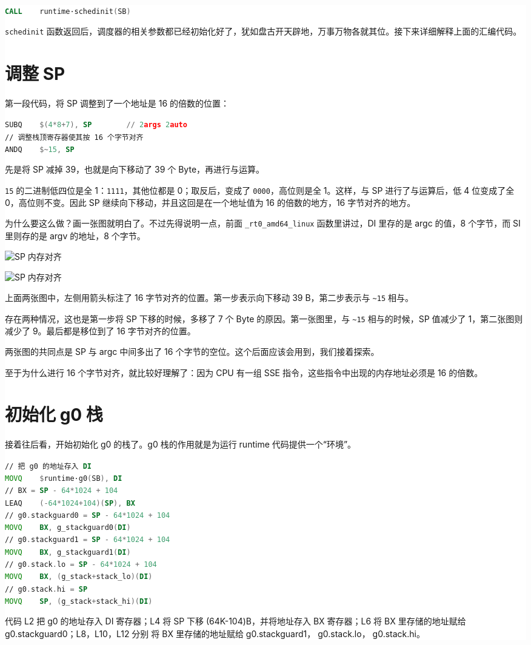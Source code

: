 ```asm
CALL    runtime·schedinit(SB)
```

`schedinit` 函数返回后，调度器的相关参数都已经初始化好了，犹如盘古开天辟地，万事万物各就其位。接下来详细解释上面的汇编代码。

# 调整 SP
第一段代码，将 SP 调整到了一个地址是 16 的倍数的位置：

```asm
SUBQ	$(4*8+7), SP		// 2args 2auto
// 调整栈顶寄存器使其按 16 个字节对齐
ANDQ	$~15, SP
```

先是将 SP 减掉 39，也就是向下移动了 39 个 Byte，再进行与运算。

`15` 的二进制低四位是全 1：`1111`，其他位都是 0；取反后，变成了 `0000`，高位则是全 1。这样，与 SP 进行了与运算后，低 4 位变成了全 0，高位则不变。因此 SP 继续向下移动，并且这回是在一个地址值为 16 的倍数的地方，16 字节对齐的地方。

为什么要这么做？画一张图就明白了。不过先得说明一点，前面 `_rt0_amd64_linux` 函数里讲过，DI 里存的是 argc 的值，8 个字节，而 SI 里则存的是 argv 的地址，8 个字节。

![SP 内存对齐](https://user-images.githubusercontent.com/7698088/64070957-8eda8f80-cca1-11e9-91c7-0b276d7769ea.png)

![SP 内存对齐](https://user-images.githubusercontent.com/7698088/64070959-a0239c00-cca1-11e9-8ad9-c3aefc5093f8.png)

上面两张图中，左侧用箭头标注了 16 字节对齐的位置。第一步表示向下移动 39 B，第二步表示与 `~15` 相与。

存在两种情况，这也是第一步将 SP 下移的时候，多移了 7 个 Byte 的原因。第一张图里，与 `~15` 相与的时候，SP 值减少了 1，第二张图则减少了 9。最后都是移位到了 16 字节对齐的位置。

两张图的共同点是 SP 与 argc 中间多出了 16 个字节的空位。这个后面应该会用到，我们接着探索。

至于为什么进行 16 个字节对齐，就比较好理解了：因为 CPU 有一组 SSE 指令，这些指令中出现的内存地址必须是 16 的倍数。

# 初始化 g0 栈
接着往后看，开始初始化 g0 的栈了。g0 栈的作用就是为运行 runtime 代码提供一个“环境”。

```asm
// 把 g0 的地址存入 DI
MOVQ	$runtime·g0(SB), DI
// BX = SP - 64*1024 + 104
LEAQ	(-64*1024+104)(SP), BX
// g0.stackguard0 = SP - 64*1024 + 104
MOVQ	BX, g_stackguard0(DI)
// g0.stackguard1 = SP - 64*1024 + 104
MOVQ	BX, g_stackguard1(DI)
// g0.stack.lo = SP - 64*1024 + 104
MOVQ	BX, (g_stack+stack_lo)(DI)
// g0.stack.hi = SP
MOVQ	SP, (g_stack+stack_hi)(DI)
```

代码 L2 把 g0 的地址存入 DI 寄存器；L4 将 SP 下移 (64K-104)B，并将地址存入 BX 寄存器；L6 将 BX 里存储的地址赋给 g0.stackguard0；L8，L10，L12 分别 将 BX 里存储的地址赋给 g0.stackguard1， g0.stack.lo， g0.stack.hi。

